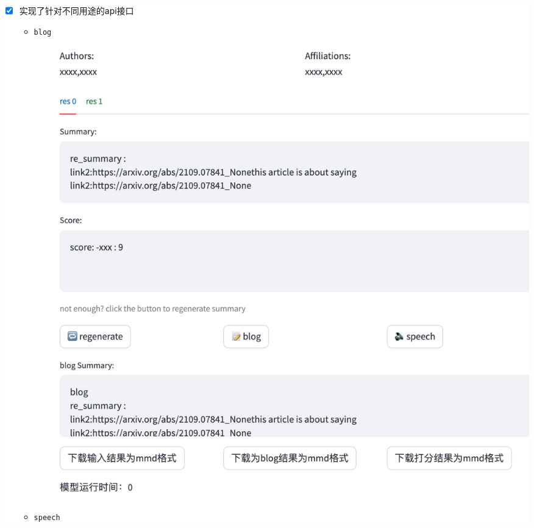 - [x] 实现了针对不同用途的api接口

     - `blog`

          ![image-20231212154003492](img/image-20231212154003492.png)

     - `speech`
